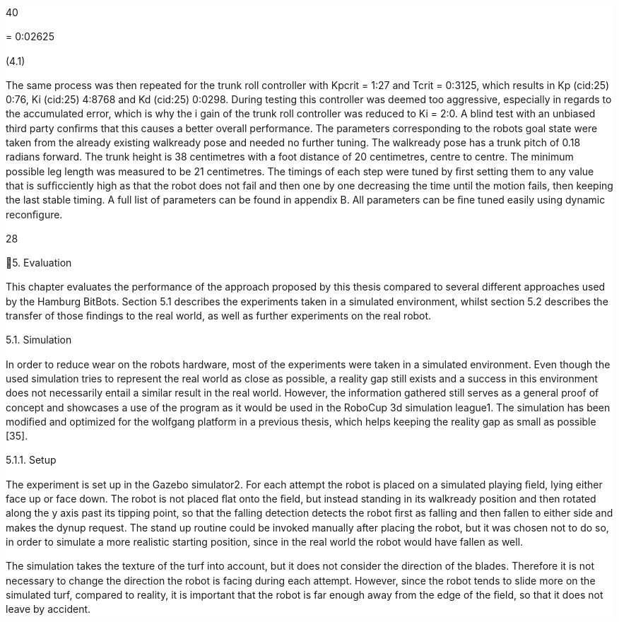 40

= 0:02625

(4.1)

The same process was then repeated for the trunk roll controller with Kpcrit = 1:27 and
Tcrit = 0:3125, which results in Kp (cid:25) 0:76, Ki (cid:25) 4:8768 and Kd (cid:25) 0:0298. During testing
this controller was deemed too aggressive, especially in regards to the accumulated
error, which is why the i gain of the trunk roll controller was reduced to Ki = 2:0. A blind
test with an unbiased third party conﬁrms that this causes a better overall performance.
The parameters corresponding to the robots goal state were taken from the already
existing walkready pose and needed no further tuning. The walkready pose has a trunk
pitch of 0.18 radians forward. The trunk height is 38 centimetres with a foot distance
of 20 centimetres, centre to centre. The minimum possible leg length was measured
to be 21 centimetres. The timings of each step were tuned by ﬁrst setting them to
any value that is sufﬁcciently high as that the robot does not fail and then one by one
decreasing the time until the motion fails, then keeping the last stable timing. A full list of
parameters can be found in appendix B. All parameters can be ﬁne tuned easily using
dynamic reconﬁgure.

28

5. Evaluation

This chapter evaluates the performance of the approach proposed by this thesis
compared to several different approaches used by the Hamburg BitBots. Section
5.1 describes the experiments taken in a simulated environment, whilst section 5.2
describes the transfer of those ﬁndings to the real world, as well as further experiments
on the real robot.

5.1. Simulation

In order to reduce wear on the robots hardware, most of the experiments were taken in
a simulated environment. Even though the used simulation tries to represent the real
world as close as possible, a reality gap still exists and a success in this environment
does not necessarily entail a similar result in the real world. However, the information
gathered still serves as a general proof of concept and showcases a use of the program
as it would be used in the RoboCup 3d simulation league1. The simulation has been
modiﬁed and optimized for the wolfgang platform in a previous thesis, which helps
keeping the reality gap as small as possible [35].

5.1.1. Setup

The experiment is set up in the Gazebo simulator2. For each attempt the robot is placed
on a simulated playing ﬁeld, lying either face up or face down. The robot is not placed
ﬂat onto the ﬁeld, but instead standing in its walkready position and then rotated along
the y axis past its tipping point, so that the falling detection detects the robot ﬁrst as
falling and then fallen to either side and makes the dynup request. The stand up routine
could be invoked manually after placing the robot, but it was chosen not to do so, in
order to simulate a more realistic starting position, since in the real world the robot
would have fallen as well.

The simulation takes the texture of the turf into account, but it does not consider the
direction of the blades. Therefore it is not necessary to change the direction the robot
is facing during each attempt. However, since the robot tends to slide more on the
simulated turf, compared to reality, it is important that the robot is far enough away from
the edge of the ﬁeld, so that it does not leave by accident.
